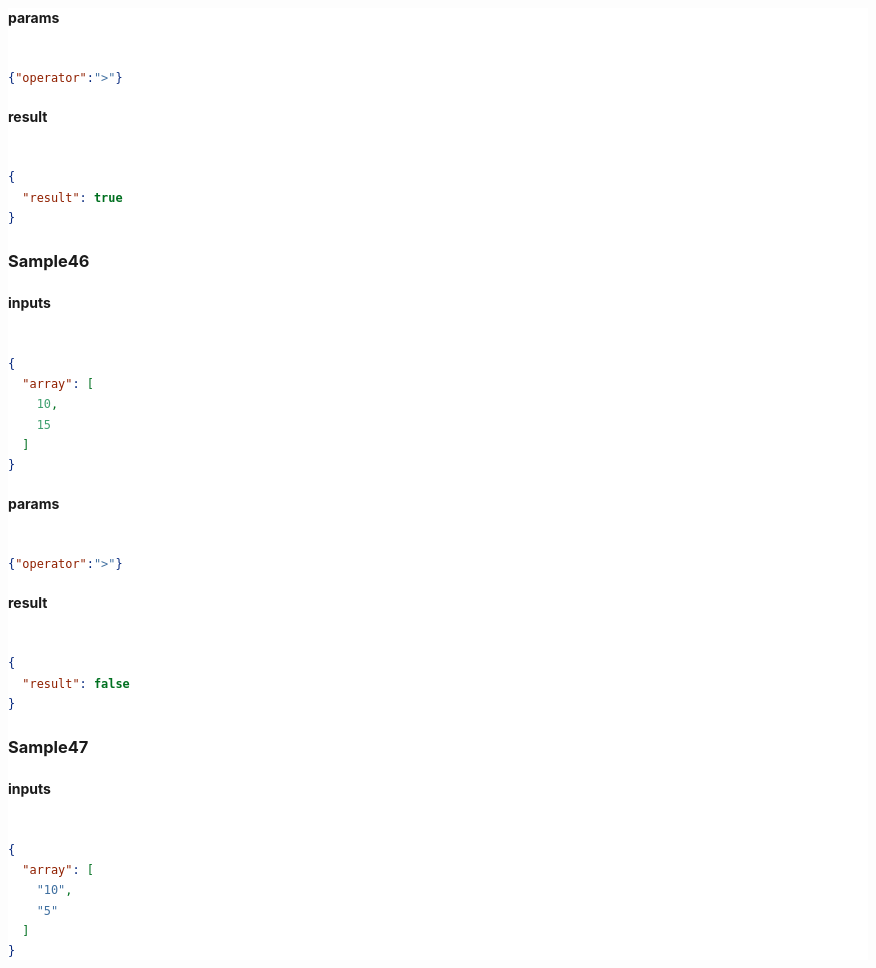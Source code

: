 #### params

```json

{"operator":">"}

````

#### result

```json

{
  "result": true
}

````
### Sample46

#### inputs

```json

{
  "array": [
    10,
    15
  ]
}

````

#### params

```json

{"operator":">"}

````

#### result

```json

{
  "result": false
}

````
### Sample47

#### inputs

```json

{
  "array": [
    "10",
    "5"
  ]
}

````
